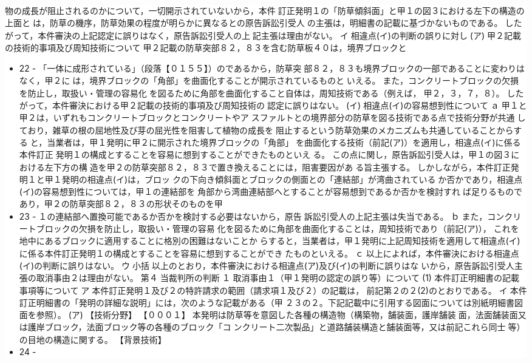 物の成長が阻止されるのかについて，一切開示されていないから，本件
訂正発明１の「防草傾斜面」と甲１の図３における左下の構造の上面と
は，防草の機序，防草効果の程度が明らかに異なるとの原告訴訟引受人
の主張は，明細書の記載に基づかないものである。 
 したがって，本件審決の上記認定に誤りはなく，原告訴訟引受人の上
記主張は理由がない。 
イ 相違点(イ)の判断の誤りに対し 
(ア) 甲２記載の技術的事項及び周知技術について 
 甲２記載の防草突部８２，８３を含む防草板４０は，境界ブロックと
- 22 - 
「一体に成形されている」（段落【０１５５】）のであるから，防草突
部８２，８３も境界ブロックの一部であることに変わりはなく，甲２に
は，境界ブロックの「角部」を曲面化することが開示されているものと
いえる。 
 また，コンクリートブロックの欠損を防止し，取扱い・管理の容易化
を図るために角部を曲面化すること自体は，周知技術である（例えば，
甲２，３，７，８）。 
 したがって，本件審決における甲２記載の技術的事項及び周知技術の
認定に誤りはない。 
(イ) 相違点(イ)の容易想到性について 
ａ 甲１と甲２は，いずれもコンクリートブロックとコンクリートやア
スファルトとの境界部分の防草を図る技術である点で技術分野が共通
しており，雑草の根の屈地性及び芽の屈光性を阻害して植物の成長を
阻止するという防草効果のメカニズムも共通していることからする
と，当業者は，甲１発明に甲２に開示された境界ブロックの「角部」
を曲面化する技術（前記(ア)）を適用し，相違点(イ)に係る本件訂正
発明１の構成とすることを容易に想到することができたものといえ
る。 
 この点に関し，原告訴訟引受人は，甲１の図３における左下方の構
造を甲２の防草突部８２，８３で置き換えることには，阻害要因があ
る旨主張する。 
 しかしながら，本件訂正発明１と甲１発明の相違点(イ)は，ブロッ
クの下向き傾斜面とブロックの側面との「連結部」が湾曲されている
か否かであり，相違点(イ)の容易想到性については，甲１の連結部を
角部から湾曲連結部へとすることが容易想到であるか否かを検討すれ
ば足りるものであり，甲２の防草突部８２，８３の形状そのものを甲
- 23 - 
１の連結部へ置換可能であるか否かを検討する必要はないから，原告
訴訟引受人の上記主張は失当である。 
ｂ また，コンクリートブロックの欠損を防止し，取扱い・管理の容易
化を図るために角部を曲面化することは，周知技術であり（前記(ア)），
これを地中にあるブロックに適用することに格別の困難はないことか
らすると，当業者は，甲１発明に上記周知技術を適用して相違点(イ)
に係る本件訂正発明１の構成とすることを容易に想到することができ
たものといえる。 
ｃ 以上によれば，本件審決における相違点(イ)の判断に誤りはない。 
ウ 小括 
 以上のとおり，本件審決における相違点(ア)及び(イ)の判断に誤りはな
いから，原告訴訟引受人主張の取消事由２は理由がない。 
第４ 当裁判所の判断 
１ 取消事由１（甲１発明の認定の誤り等）について 
(1) 本件訂正明細書の記載事項等について 
ア 本件訂正発明１及び２の特許請求の範囲（請求項１及び２）の記載は，
前記第２の２(2)のとおりである。 
イ 本件訂正明細書の「発明の詳細な説明」には，次のような記載がある（甲
２３の２。下記記載中に引用する図面については別紙明細書図面を参照）。 
(ア) 【技術分野】 
【０００１】 
  本発明は防草等を意図した各種の構造物（構築物，舗装面，護岸舗装
面，法面舗装面又は護岸ブロック，法面ブロック等の各種のブロック「コ
ンクリート二次製品」と道路舗装構造と舗装面等，又は前記これら同士
等）の目地の構造に関する。 
【背景技術】 
- 24 - 